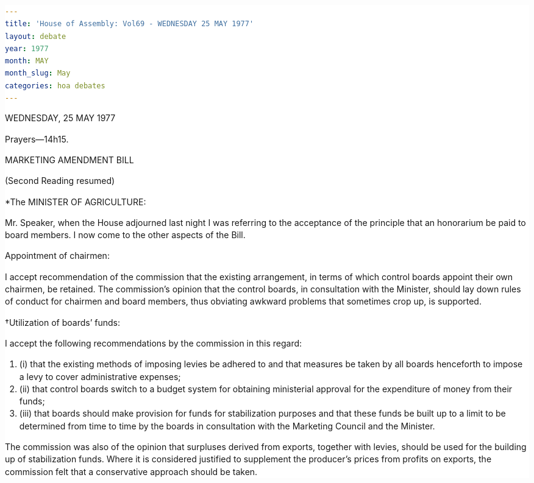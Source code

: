 ```yaml
---
title: 'House of Assembly: Vol69 - WEDNESDAY 25 MAY 1977'
layout: debate
year: 1977
month: MAY
month_slug: May
categories: hoa debates
---
```


<debateSection name="#opening">

<heading>WEDNESDAY, 25 MAY 1977</heading>

<prayers><narrative>Prayers&#x2014;<recordedTime time="1977-05-25T14:15:00">14h15</recordedTime>.</narrative></prayers>

<debateSection name="#marketing_amendment_bill">

<heading>MARKETING AMENDMENT BILL</heading>

<summary>(Second Reading resumed)</summary>

<speech by="#minister_of_agriculture">

<from>*The <person refersTo="hansard_za">MINISTER OF AGRICULTURE</person>:</from>

<p>Mr. Speaker, when the House adjourned last night I was referring to the acceptance of the principle that an honorarium be paid to board members. I now come to the other aspects of the Bill.</p>

<p>Appointment of chairmen:</p>

<p>I accept recommendation of the commission that the existing arrangement, in terms of which control boards appoint their own chairmen, be retained. The commission&#x2019;s opinion that the control boards, in consultation with the Minister, should lay down rules of conduct for chairmen and board members, thus obviating awkward problems that sometimes crop up, is supported.</p>

<p>&#x2020;Utilization of boards&#x2019; funds:</p>

<p>I accept the following recommendations by the commission in this regard:</p>

<ol>

<li>(i) that the existing methods of imposing levies be adhered to and that measures be taken by all boards henceforth to impose a levy to cover administrative expenses;</li>

<li>(ii) that control boards switch to a budget system for obtaining ministerial approval for the expenditure of money from their funds;</li>

<li>(iii) that boards should make provision for funds for stabilization purposes and that these funds be built up to a limit to be determined from time to time by the boards in consultation with the Marketing Council and the Minister.</li>

</ol>

<p>The commission was also of the opinion that surpluses derived from exports, together with levies, should be used for the building up of stabilization funds. Where it is considered justified to supplement the producer&#x2019;s prices from profits on exports, the commission felt that a conservative approach should be taken.</p>
